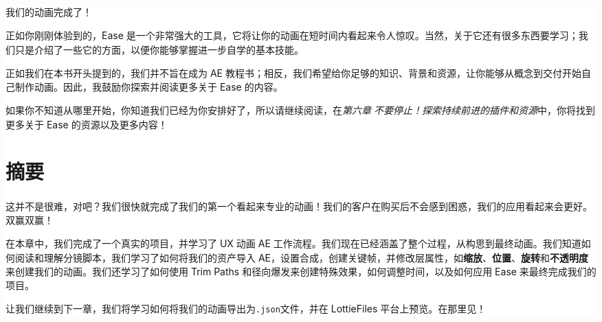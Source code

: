我们的动画完成了！

正如你刚刚体验到的，Ease 是一个非常强大的工具，它将让你的动画在短时间内看起来令人惊叹。当然，关于它还有很多东西要学习；我们只是介绍了一些它的方面，以便你能够掌握进一步自学的基本技能。

正如我们在本书开头提到的，我们并不旨在成为 AE 教程书；相反，我们希望给你足够的知识、背景和资源，让你能够从概念到交付开始自己制作动画。因此，我鼓励你探索并阅读更多关于 Ease 的内容。

如果你不知道从哪里开始，你知道我们已经为你安排好了，所以请继续阅读，在*第六章* *不要停止！探索持续前进的插件和资源*中，你将找到更多关于 Ease 的资源以及更多内容！

# 摘要

这并不是很难，对吧？我们很快就完成了我们的第一个看起来专业的动画！我们的客户在购买后不会感到困惑，我们的应用看起来会更好。双赢双赢！

在本章中，我们完成了一个真实的项目，并学习了 UX 动画 AE 工作流程。我们现在已经涵盖了整个过程，从构思到最终动画。我们知道如何阅读和理解分镜脚本，我们学习了如何将我们的资产导入 AE，设置合成，创建关键帧，并修改层属性，如**缩放**、**位置**、**旋转**和**不透明度**来创建我们的动画。我们还学习了如何使用 Trim Paths 和径向爆发来创建特殊效果，如何调整时间，以及如何应用 Ease 来最终完成我们的项目。

让我们继续到下一章，我们将学习如何将我们的动画导出为`.json`文件，并在 LottieFiles 平台上预览。在那里见！

